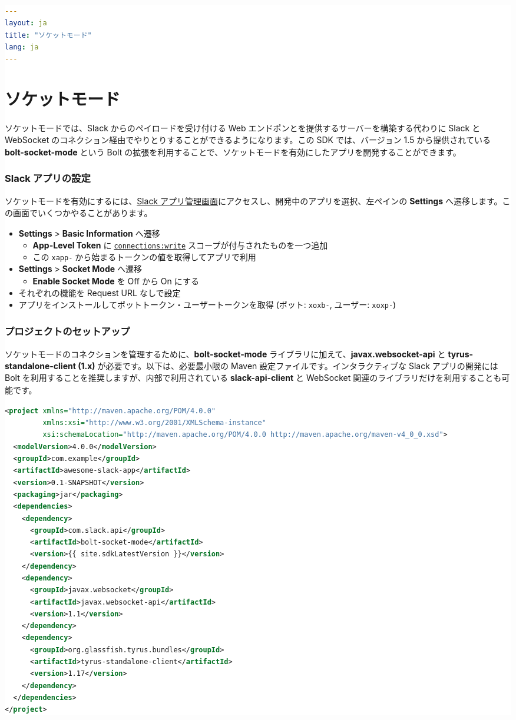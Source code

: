 ```yaml
---
layout: ja
title: "ソケットモード"
lang: ja
---
```


# ソケットモード

ソケットモードでは、Slack からのペイロードを受け付ける Web エンドポンとを提供するサーバーを構築する代わりに Slack と WebSocket のコネクション経由でやりとりすることができるようになります。この SDK では、バージョン 1.5 から提供されている **bolt-socket-mode** という Bolt の拡張を利用することで、ソケットモードを有効にしたアプリを開発することができます。

### Slack アプリの設定

ソケットモードを有効にするには、[Slack アプリ管理画面](http://api.slack.com/apps)にアクセスし、開発中のアプリを選択、左ペインの **Settings** へ遷移します。この画面でいくつかやることがあります。

* **Settings** > **Basic Information** へ遷移
  * **App-Level Token** に [`connections:write`](https://api.slack.com/scopes/connections:write) スコープが付与されたものを一つ追加
  * この `xapp-` から始まるトークンの値を取得してアプリで利用
* **Settings** > **Socket Mode** へ遷移
  * **Enable Socket Mode** を Off から On にする
* それぞれの機能を Request URL なしで設定
* アプリをインストールしてボットトークン・ユーザートークンを取得 (ボット: `xoxb-`, ユーザー: `xoxp-`)

### プロジェクトのセットアップ

ソケットモードのコネクションを管理するために、**bolt-socket-mode** ライブラリに加えて、**javax.websocket-api** と **tyrus-standalone-client (1.x)** が必要です。以下は、必要最小限の Maven 設定ファイルです。インタラクティブな Slack アプリの開発には Bolt を利用することを推奨しますが、内部で利用されている **slack-api-client** と WebSocket 関連のライブラリだけを利用することも可能です。

```xml
<project xmlns="http://maven.apache.org/POM/4.0.0"
         xmlns:xsi="http://www.w3.org/2001/XMLSchema-instance"
         xsi:schemaLocation="http://maven.apache.org/POM/4.0.0 http://maven.apache.org/maven-v4_0_0.xsd">
  <modelVersion>4.0.0</modelVersion>
  <groupId>com.example</groupId>
  <artifactId>awesome-slack-app</artifactId>
  <version>0.1-SNAPSHOT</version>
  <packaging>jar</packaging>
  <dependencies>
    <dependency>
      <groupId>com.slack.api</groupId>
      <artifactId>bolt-socket-mode</artifactId>
      <version>{{ site.sdkLatestVersion }}</version>
    </dependency>
    <dependency>
      <groupId>javax.websocket</groupId>
      <artifactId>javax.websocket-api</artifactId>
      <version>1.1</version>
    </dependency>
    <dependency>
      <groupId>org.glassfish.tyrus.bundles</groupId>
      <artifactId>tyrus-standalone-client</artifactId>
      <version>1.17</version>
    </dependency>
  </dependencies>
</project>
```

